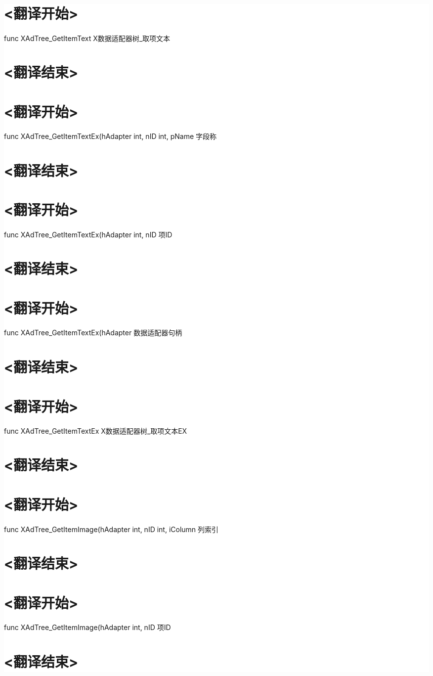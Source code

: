 # <翻译开始>
func XAdTree_GetItemText
X数据适配器树_取项文本
# <翻译结束>


# <翻译开始>
func XAdTree_GetItemTextEx(hAdapter int, nID int, pName
字段称
# <翻译结束>

# <翻译开始>
func XAdTree_GetItemTextEx(hAdapter int, nID
项ID
# <翻译结束>

# <翻译开始>
func XAdTree_GetItemTextEx(hAdapter
数据适配器句柄
# <翻译结束>

# <翻译开始>
func XAdTree_GetItemTextEx
X数据适配器树_取项文本EX
# <翻译结束>


# <翻译开始>
func XAdTree_GetItemImage(hAdapter int, nID int, iColumn
列索引
# <翻译结束>

# <翻译开始>
func XAdTree_GetItemImage(hAdapter int, nID
项ID
# <翻译结束>

